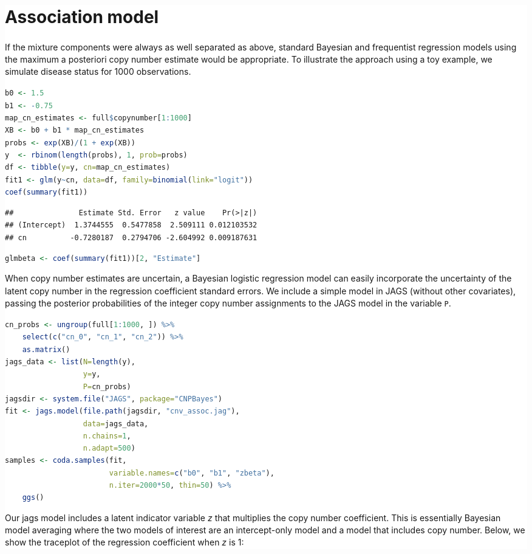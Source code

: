 # Association model

If the mixture components were always as well separated as above, standard Bayesian and frequentist regression models using the maximum a posteriori copy number estimate would be appropriate.  To illustrate the approach using a toy example, we simulate disease status for 1000 observations.



```r
b0 <- 1.5
b1 <- -0.75
map_cn_estimates <- full$copynumber[1:1000]
XB <- b0 + b1 * map_cn_estimates
probs <- exp(XB)/(1 + exp(XB))
y  <- rbinom(length(probs), 1, prob=probs)
df <- tibble(y=y, cn=map_cn_estimates)
fit1 <- glm(y~cn, data=df, family=binomial(link="logit"))
coef(summary(fit1))
```

```
##               Estimate Std. Error   z value    Pr(>|z|)
## (Intercept)  1.3744555  0.5477858  2.509111 0.012103532
## cn          -0.7280187  0.2794706 -2.604992 0.009187631
```

```r
glmbeta <- coef(summary(fit1))[2, "Estimate"]
```

When copy number estimates are uncertain, a Bayesian logistic regression model can easily incorporate the uncertainty of the latent copy number in the regression coefficient standard errors. We include a simple model in JAGS (without other covariates), passing the posterior probabilities of the integer copy number assignments to the JAGS model in the variable `P`.


```r
cn_probs <- ungroup(full[1:1000, ]) %>%
    select(c("cn_0", "cn_1", "cn_2")) %>%
    as.matrix()
jags_data <- list(N=length(y),
                  y=y,
                  P=cn_probs)
jagsdir <- system.file("JAGS", package="CNPBayes")
fit <- jags.model(file.path(jagsdir, "cnv_assoc.jag"),
                  data=jags_data,
                  n.chains=1,
                  n.adapt=500)
samples <- coda.samples(fit,
                        variable.names=c("b0", "b1", "zbeta"),
                        n.iter=2000*50, thin=50) %>%
    ggs()
```

Our jags model includes a latent indicator variable $z$ that multiplies the copy number coefficient. This is essentially Bayesian model averaging where the two models of interest are an intercept-only model and a model that includes copy number.  Below, we show the traceplot of the regression coefficient when $z$ is 1:
